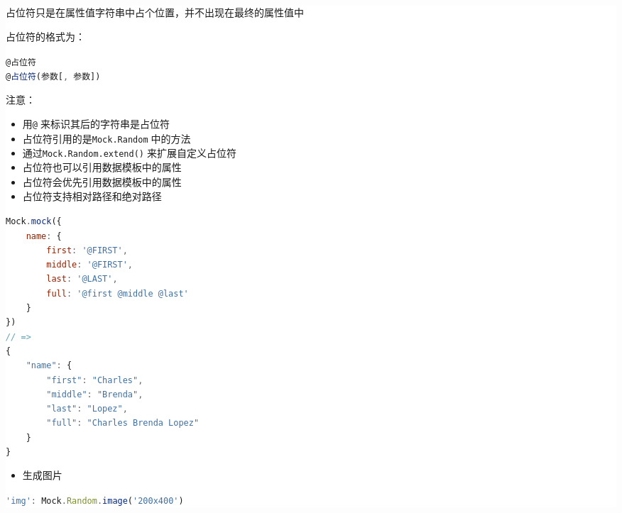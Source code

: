 占位符只是在属性值字符串中占个位置，并不出现在最终的属性值中

占位符的格式为：

``` js
@占位符
@占位符(参数[, 参数])
```

注意：

- 用`@` 来标识其后的字符串是占位符
- 占位符引用的是`Mock.Random` 中的方法
- 通过`Mock.Random.extend()` 来扩展自定义占位符
- 占位符也可以引用数据模板中的属性
- 占位符会优先引用数据模板中的属性
- 占位符支持相对路径和绝对路径

``` js
Mock.mock({
    name: {
        first: '@FIRST',
        middle: '@FIRST',
        last: '@LAST',
        full: '@first @middle @last'
    }
})
// =>
{
    "name": {
        "first": "Charles",
        "middle": "Brenda",
        "last": "Lopez",
        "full": "Charles Brenda Lopez"
    }
}
```

- 生成图片

``` js
'img': Mock.Random.image('200x400')
```




